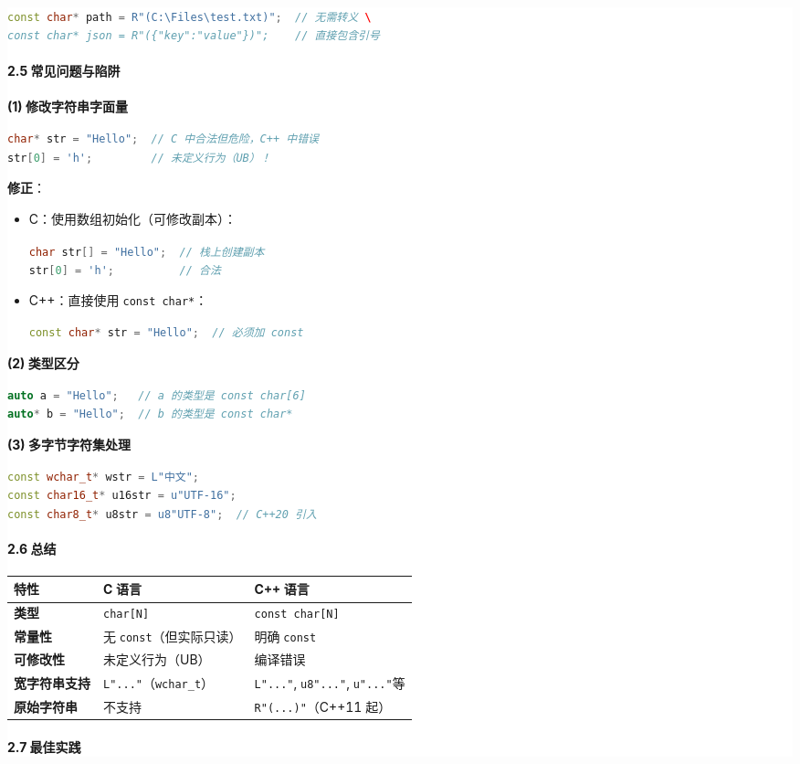 ```cpp
const char* path = R"(C:\Files\test.txt)";  // 无需转义 \
const char* json = R"({"key":"value"})";    // 直接包含引号
```

#### **2.5 常见问题与陷阱**

**(1) 修改字符串字面量**

```cpp
char* str = "Hello";  // C 中合法但危险，C++ 中错误
str[0] = 'h';         // 未定义行为（UB）！
```

**修正**：

- C：使用数组初始化（可修改副本）：

  ```cpp
  char str[] = "Hello";  // 栈上创建副本
  str[0] = 'h';          // 合法
  ```

- C++：直接使用 `const char*`：

  ```cpp
  const char* str = "Hello";  // 必须加 const
  ```

**(2) 类型区分**

```cpp
auto a = "Hello";   // a 的类型是 const char[6]
auto* b = "Hello";  // b 的类型是 const char*
```

**(3) 多字节字符集处理**

```cpp
const wchar_t* wstr = L"中文";
const char16_t* u16str = u"UTF-16";
const char8_t* u8str = u8"UTF-8";  // C++20 引入
```

#### **2.6 总结**

| 特性             | C 语言                   | C++ 语言                        |
| :--------------- | :----------------------- | :------------------------------ |
| **类型**         | `char[N]`                | `const char[N]`                 |
| **常量性**       | 无 `const`（但实际只读） | 明确 `const`                    |
| **可修改性**     | 未定义行为（UB）         | 编译错误                        |
| **宽字符串支持** | `L"..."`（`wchar_t`）    | `L"..."`, `u8"..."`, `u"..."`等 |
| **原始字符串**   | 不支持                   | `R"(...)"`（C++11 起）          |

#### **2.7 最佳实践**
